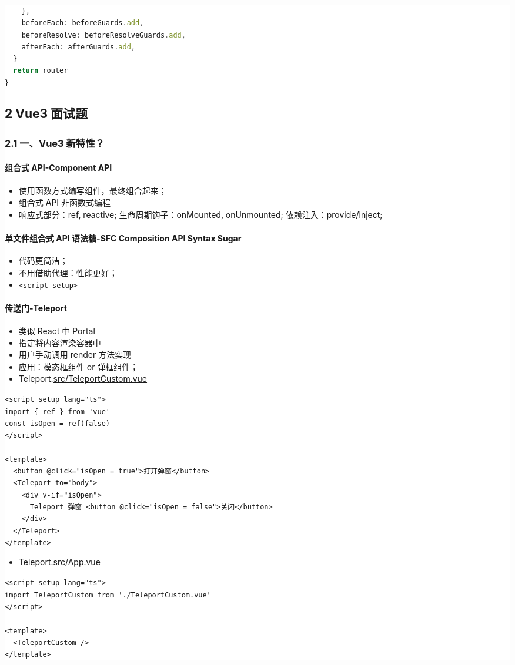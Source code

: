 ```js
    },
    beforeEach: beforeGuards.add,
    beforeResolve: beforeResolveGuards.add,
    afterEach: afterGuards.add,
  }
  return router
}
```

## 2 Vue3 面试题

### 2.1 一、Vue3 新特性？

#### 组合式 API-Component API

- 使用函数方式编写组件，最终组合起来；
- 组合式 API 非函数式编程
- 响应式部分：ref, reactive; 生命周期钩子：onMounted, onUnmounted; 依赖注入：provide/inject;

#### 单文件组合式 API 语法糖-SFC Composition API Syntax Sugar

- 代码更简洁；
- 不用借助代理：性能更好；
- `<script setup>`

#### 传送门-Teleport

- 类似 React 中 Portal
- 指定将内容渲染容器中
- 用户手动调用 render 方法实现
- 应用：模态框组件 or 弹框组件；
- Teleport.[src/TeleportCustom.vue](../../public/example/4.vue.review/src/TeleportCustom.vue)

```vue
<script setup lang="ts">
import { ref } from 'vue'
const isOpen = ref(false)
</script>

<template>
  <button @click="isOpen = true">打开弹窗</button>
  <Teleport to="body">
    <div v-if="isOpen">
      Teleport 弹窗 <button @click="isOpen = false">关闭</button>
    </div>
  </Teleport>
</template>
```

- Teleport.[src/App.vue](../../public/example/4.vue.review/src/App.vue)

```vue
<script setup lang="ts">
import TeleportCustom from './TeleportCustom.vue'
</script>

<template>
  <TeleportCustom />
</template>
```
